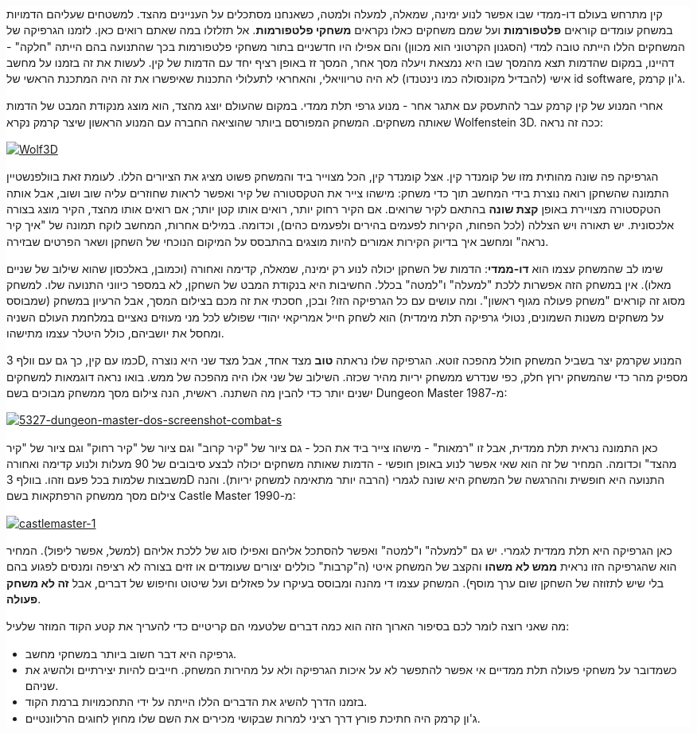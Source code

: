 קין מתרחש בעולם דו-ממדי שבו אפשר לנוע ימינה, שמאלה, למעלה ולמטה, כשאנחנו מסתכלים על העניינים מהצד. למשטחים שעליהם הדמויות במשחק עומדים קוראים <strong>פלטפורמות</strong> ועל שמם משחקים כאלו נקראים <strong>משחקי פלטפורמות</strong>. אל תזלזלו במה שאתם רואים כאן. לזמנו הגרפיקה של המשחקים הללו הייתה טובה למדי (הסגנון הקרטוני הוא מכוון) והם אפילו היו חדשניים בתור משחקי פלטפורמות בכך שהתנועה בהם הייתה "חלקה" - דהיינו, במקום שהדמות תצא מהמסך שבו היא נמצאת ויעלה מסך אחר, המסך זז באופן רציף יחד עם הדמות של קין. לעשות את זה בזמנו על מחשב אישי (להבדיל מקונסולה כמו נינטנדו) לא היה טריוויאלי, והאחראי לתעלולי התכנות שאיפשרו את זה היה המתכנת הראשי של id software, ג'ון קרמק.

אחרי המנוע של קין קרמק עבר להתעסק עם אתגר אחר - מנוע גרפי תלת ממדי. במקום שהעולם יוצג מהצד, הוא מוצג מנקודת המבט של הדמות שאותה משחקים. המשחק המפורסם ביותר שהוציאה החברה עם המנוע הראשון שיצר קרמק נקרא Wolfenstein 3D. ככה זה נראה:

<a href="http://www.gadial.net/wp-content/uploads/2017/08/Wolf3D.png" rel="attachment wp-att-3480"><img class="aligncenter size-full wp-image-3480" src="http://www.gadial.net/wp-content/uploads/2017/08/Wolf3D.png" alt="Wolf3D" width="630" height="472" /></a>

הגרפיקה פה שונה מהותית מזו של קומנדר קין. אצל קומנדר קין, הכל מצוייר ביד והמשחק פשוט מציג את הציורים הללו. לעומת זאת בוולפנשטיין התמונה שהשחקן רואה נוצרת בידי המחשב תוך כדי משחק: מישהו צייר את הטקסטורה של קיר ואפשר לראות שחוזרים עליה שוב ושוב, אבל אותה הטקסטורה מצויירת באופן <strong>קצת שונה</strong> בהתאם לקיר שרואים. אם הקיר רחוק יותר, רואים אותו קטן יותר; אם רואים אותו מהצד, הקיר מוצג בצורה אלכסונית. יש תאורה ויש הצללה (לכל הפחות, הקירות לפעמים בהירים ולפעמים כהים), וכדומה. במילים אחרות, המחשב לוקח תמונה של "איך קיר נראה" ומחשב איך בדיוק הקירות אמורים להיות מוצגים בהתבסס על המיקום הנוכחי של השחקן ושאר הפרטים שבזירה.

שימו לב שהמשחק עצמו הוא <strong>דו-ממדי</strong>: הדמות של השחקן יכולה לנוע רק ימינה, שמאלה, קדימה ואחורה (וכמובן, באלכסון שהוא שילוב של שניים מאלו). אין במשחק הזה אפשרות ללכת "למעלה" ו"למטה" בכלל. החשיבות היא בנקודת המבט של השחקן, לא במספר כיווני התנועה שלו. למשחק מסוג זה קוראים "משחק פעולה מגוף ראשון". ומה עושים עם כל הגרפיקה הזו? ובכן, חסכתי את זה מכם בצילום המסך, אבל הרעיון במשחק (שמבוסס על משחקים משנות השמונים, נטולי גרפיקה תלת מימדית) הוא לשחק חייל אמריקאי יהודי שפולש לכל מני מעוזים נאציים במלחמת העולם השניה ומחסל את יושביהם, כולל היטלר עצמו מתישהו.

כמו עם קין, כך גם עם וולף 3D, המנוע שקרמק יצר בשביל המשחק חולל מהפכה זוטא. הגרפיקה שלו נראתה <strong>טוב</strong> מצד אחד, אבל מצד שני היא נוצרה מספיק מהר כדי שהמשחק ירוץ חלק, כפי שנדרש ממשחק יריות מהיר שכזה. השילוב של שני אלו היה מהפכה של ממש. בואו נראה דוגמאות למשחקים ישנים יותר כדי להבין מה השתנה. ראשית, הנה צילום מסך ממשחק מבוכים בשם Dungeon Master מ-1987:

<a href="http://www.gadial.net/wp-content/uploads/2017/08/5327-dungeon-master-dos-screenshot-combat-s.gif" rel="attachment wp-att-3475"><img class="aligncenter size-full wp-image-3475" src="http://www.gadial.net/wp-content/uploads/2017/08/5327-dungeon-master-dos-screenshot-combat-s.gif" alt="5327-dungeon-master-dos-screenshot-combat-s" width="640" height="400" /></a>

כאן התמונה נראית תלת ממדית, אבל זו "רמאות" - מישהו צייר ביד את הכל - גם ציור של "קיר קרוב" וגם ציור של "קיר רחוק" וגם ציור של "קיר מהצד" וכדומה. המחיר של זה הוא שאי אפשר לנוע באופן חופשי - הדמות שאותה משחקים יכולה לבצע סיבובים של 90 מעלות ולנוע קדימה ואחורה משבצות שלמות בכל פעם וזהו. בוולף 3D התנועה היא חופשית וההרגשה של המשחק היא שונה לגמרי (הרבה יותר מתאימה למשחק יריות). והנה צילום מסך ממשחק הרפתקאות בשם Castle Master מ-1990:

<a href="http://www.gadial.net/wp-content/uploads/2017/08/castlemaster-1.jpg" rel="attachment wp-att-3476"><img class="aligncenter size-full wp-image-3476" src="http://www.gadial.net/wp-content/uploads/2017/08/castlemaster-1.jpg" alt="castlemaster-1" width="640" height="400" /></a>

כאן הגרפיקה היא תלת ממדית לגמרי. יש גם "למעלה" ו"למטה" ואפשר להסתכל אליהם ואפילו סוג של ללכת אליהם (למשל, אפשר ליפול). המחיר הוא שהגרפיקה הזו נראית <strong>ממש לא משהו</strong> והקצב של המשחק איטי (ה"קרבות" כוללים יצורים שעומדים או זזים בצורה לא רציפה ומנסים לפגוע בהם בלי שיש לתזוזה של השחקן שום ערך מוסף). המשחק עצמו די מהנה ומבוסס בעיקרו על פאזלים ועל שיטוט וחיפוש של דברים, אבל <strong>זה לא משחק פעולה</strong>.

מה שאני רוצה לומר לכם בסיפור הארוך הזה הוא כמה דברים שלטעמי הם קריטיים כדי להעריך את קטע הקוד המוזר שלעיל:
<ul>
 	<li>גרפיקה היא דבר חשוב ביותר במשחקי מחשב.</li>
 	<li>כשמדובר על משחקי פעולה תלת ממדיים אי אפשר להתפשר לא על איכות הגרפיקה ולא על מהירות המשחק. חייבים להיות יצירתיים ולהשיג את שניהם.</li>
 	<li>בזמנו הדרך להשיג את הדברים הללו הייתה על ידי התחכמויות ברמת הקוד.</li>
 	<li>ג'ון קרמק היה חתיכת פורץ דרך רציני למרות שבקושי מכירים את השם שלו מחוץ לחוגים הרלוונטיים.</li>
</ul>